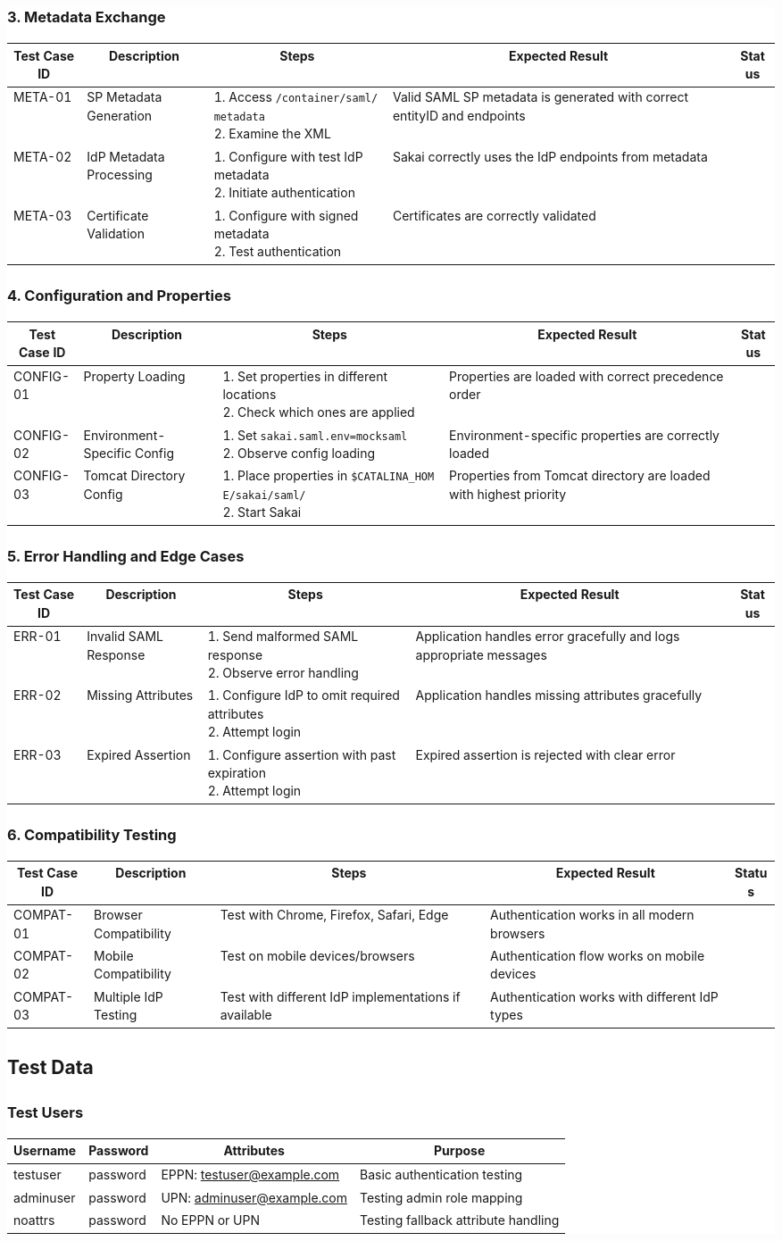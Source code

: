 ### 3. Metadata Exchange

| Test Case ID | Description | Steps | Expected Result | Status |
|--------------|-------------|-------|-----------------|--------|
| META-01 | SP Metadata Generation | 1. Access `/container/saml/metadata`<br>2. Examine the XML | Valid SAML SP metadata is generated with correct entityID and endpoints | |
| META-02 | IdP Metadata Processing | 1. Configure with test IdP metadata<br>2. Initiate authentication | Sakai correctly uses the IdP endpoints from metadata | |
| META-03 | Certificate Validation | 1. Configure with signed metadata<br>2. Test authentication | Certificates are correctly validated | |

### 4. Configuration and Properties

| Test Case ID | Description | Steps | Expected Result | Status |
|--------------|-------------|-------|-----------------|--------|
| CONFIG-01 | Property Loading | 1. Set properties in different locations<br>2. Check which ones are applied | Properties are loaded with correct precedence order | |
| CONFIG-02 | Environment-Specific Config | 1. Set `sakai.saml.env=mocksaml`<br>2. Observe config loading | Environment-specific properties are correctly loaded | |
| CONFIG-03 | Tomcat Directory Config | 1. Place properties in `$CATALINA_HOME/sakai/saml/`<br>2. Start Sakai | Properties from Tomcat directory are loaded with highest priority | |

### 5. Error Handling and Edge Cases

| Test Case ID | Description | Steps | Expected Result | Status |
|--------------|-------------|-------|-----------------|--------|
| ERR-01 | Invalid SAML Response | 1. Send malformed SAML response<br>2. Observe error handling | Application handles error gracefully and logs appropriate messages | |
| ERR-02 | Missing Attributes | 1. Configure IdP to omit required attributes<br>2. Attempt login | Application handles missing attributes gracefully | |
| ERR-03 | Expired Assertion | 1. Configure assertion with past expiration<br>2. Attempt login | Expired assertion is rejected with clear error | |

### 6. Compatibility Testing

| Test Case ID | Description | Steps | Expected Result | Status |
|--------------|-------------|-------|-----------------|--------|
| COMPAT-01 | Browser Compatibility | Test with Chrome, Firefox, Safari, Edge | Authentication works in all modern browsers | |
| COMPAT-02 | Mobile Compatibility | Test on mobile devices/browsers | Authentication flow works on mobile devices | |
| COMPAT-03 | Multiple IdP Testing | Test with different IdP implementations if available | Authentication works with different IdP types | |

## Test Data

### Test Users

| Username | Password | Attributes | Purpose |
|----------|----------|------------|---------|
| testuser | password | EPPN: testuser@example.com | Basic authentication testing |
| adminuser | password | UPN: adminuser@example.com | Testing admin role mapping |
| noattrs | password | No EPPN or UPN | Testing fallback attribute handling |
